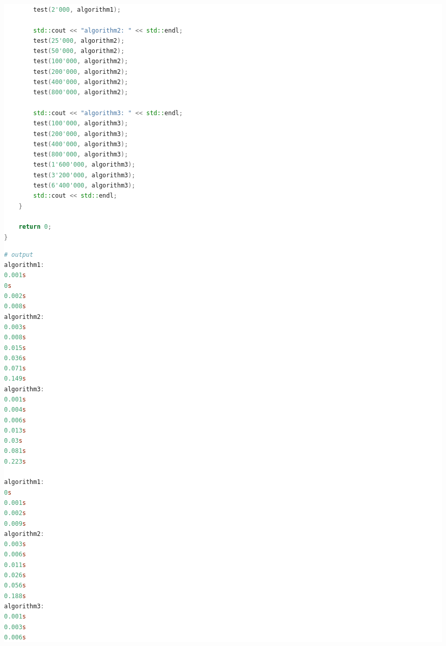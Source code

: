 ```cpp
        test(2'000, algorithm1);

        std::cout << "algorithm2: " << std::endl;
        test(25'000, algorithm2);
        test(50'000, algorithm2);
        test(100'000, algorithm2);
        test(200'000, algorithm2);
        test(400'000, algorithm2);
        test(800'000, algorithm2);

        std::cout << "algorithm3: " << std::endl;
        test(100'000, algorithm3);
        test(200'000, algorithm3);
        test(400'000, algorithm3);
        test(800'000, algorithm3);
        test(1'600'000, algorithm3);
        test(3'200'000, algorithm3);
        test(6'400'000, algorithm3);
        std::cout << std::endl;
    }

    return 0;
}
```

```powershell
# output
algorithm1: 
0.001s
0s
0.002s
0.008s
algorithm2:
0.003s
0.008s
0.015s
0.036s
0.071s
0.149s
algorithm3:
0.001s
0.004s
0.006s
0.013s
0.03s
0.081s
0.223s

algorithm1:
0s
0.001s
0.002s
0.009s
algorithm2:
0.003s
0.006s
0.011s
0.026s
0.056s
0.188s
algorithm3:
0.001s
0.003s
0.006s
```